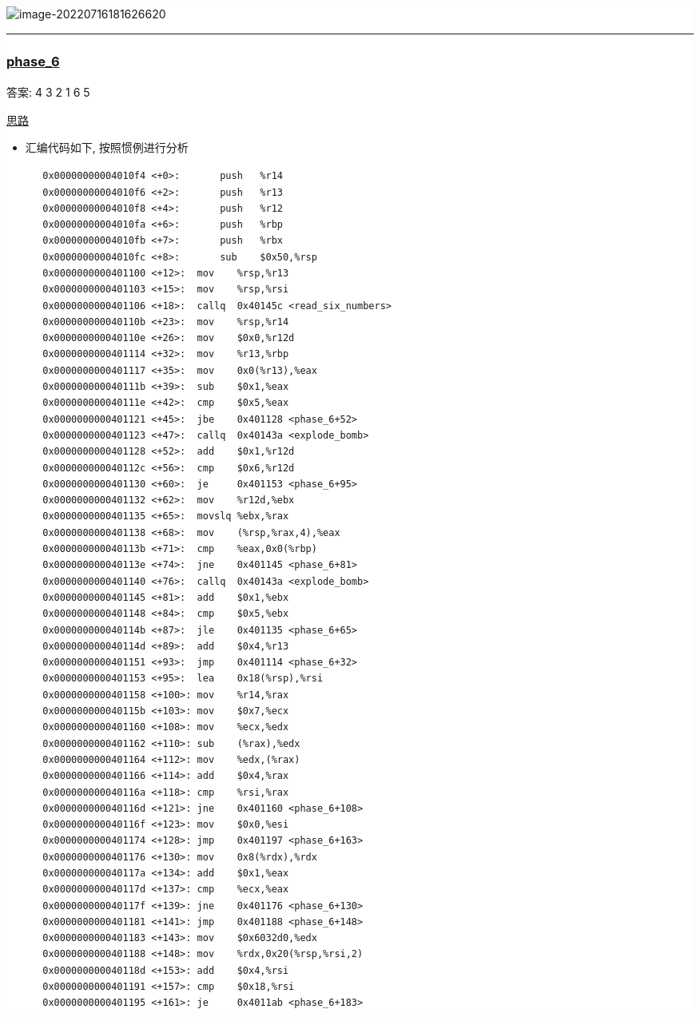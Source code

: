 ![image-20220716181626620](C:\Users\86139\AppData\Roaming\Typora\typora-user-images\image-20220716181626620.png)

---

### <span id = "phase_6">[phase_6](#index)</span>

答案: 4 3 2 1 6 5

[思路](#i6)

- <span id = "as6">汇编代码如下</span>, 按照惯例进行分析

  ```assembly
     0x00000000004010f4 <+0>:		push   %r14
     0x00000000004010f6 <+2>:		push   %r13
     0x00000000004010f8 <+4>:		push   %r12
     0x00000000004010fa <+6>:		push   %rbp
     0x00000000004010fb <+7>:		push   %rbx
     0x00000000004010fc <+8>:		sub    $0x50,%rsp
     0x0000000000401100 <+12>:	mov    %rsp,%r13
     0x0000000000401103 <+15>:	mov    %rsp,%rsi
     0x0000000000401106 <+18>:	callq  0x40145c <read_six_numbers>
     0x000000000040110b <+23>:	mov    %rsp,%r14
     0x000000000040110e <+26>:	mov    $0x0,%r12d
     0x0000000000401114 <+32>:	mov    %r13,%rbp
     0x0000000000401117 <+35>:	mov    0x0(%r13),%eax
     0x000000000040111b <+39>:	sub    $0x1,%eax
     0x000000000040111e <+42>:	cmp    $0x5,%eax
     0x0000000000401121 <+45>:	jbe    0x401128 <phase_6+52>
     0x0000000000401123 <+47>:	callq  0x40143a <explode_bomb>
     0x0000000000401128 <+52>:	add    $0x1,%r12d
     0x000000000040112c <+56>:	cmp    $0x6,%r12d
     0x0000000000401130 <+60>:	je     0x401153 <phase_6+95>
     0x0000000000401132 <+62>:	mov    %r12d,%ebx
     0x0000000000401135 <+65>:	movslq %ebx,%rax
     0x0000000000401138 <+68>:	mov    (%rsp,%rax,4),%eax
     0x000000000040113b <+71>:	cmp    %eax,0x0(%rbp)
     0x000000000040113e <+74>:	jne    0x401145 <phase_6+81>
     0x0000000000401140 <+76>:	callq  0x40143a <explode_bomb>
     0x0000000000401145 <+81>:	add    $0x1,%ebx
     0x0000000000401148 <+84>:	cmp    $0x5,%ebx
     0x000000000040114b <+87>:	jle    0x401135 <phase_6+65>
     0x000000000040114d <+89>:	add    $0x4,%r13
     0x0000000000401151 <+93>:	jmp    0x401114 <phase_6+32>
     0x0000000000401153 <+95>:	lea    0x18(%rsp),%rsi
     0x0000000000401158 <+100>:	mov    %r14,%rax
     0x000000000040115b <+103>:	mov    $0x7,%ecx
     0x0000000000401160 <+108>:	mov    %ecx,%edx
     0x0000000000401162 <+110>:	sub    (%rax),%edx
     0x0000000000401164 <+112>:	mov    %edx,(%rax)
     0x0000000000401166 <+114>:	add    $0x4,%rax
     0x000000000040116a <+118>:	cmp    %rsi,%rax
     0x000000000040116d <+121>:	jne    0x401160 <phase_6+108>
     0x000000000040116f <+123>:	mov    $0x0,%esi
     0x0000000000401174 <+128>:	jmp    0x401197 <phase_6+163>
     0x0000000000401176 <+130>:	mov    0x8(%rdx),%rdx
     0x000000000040117a <+134>:	add    $0x1,%eax
     0x000000000040117d <+137>:	cmp    %ecx,%eax
     0x000000000040117f <+139>:	jne    0x401176 <phase_6+130>
     0x0000000000401181 <+141>:	jmp    0x401188 <phase_6+148>
     0x0000000000401183 <+143>:	mov    $0x6032d0,%edx
     0x0000000000401188 <+148>:	mov    %rdx,0x20(%rsp,%rsi,2)
     0x000000000040118d <+153>:	add    $0x4,%rsi
     0x0000000000401191 <+157>:	cmp    $0x18,%rsi
     0x0000000000401195 <+161>:	je     0x4011ab <phase_6+183>
  ```